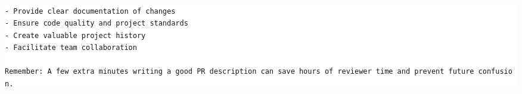 ```
- Provide clear documentation of changes
- Ensure code quality and project standards
- Create valuable project history
- Facilitate team collaboration

Remember: A few extra minutes writing a good PR description can save hours of reviewer time and prevent future confusion.
